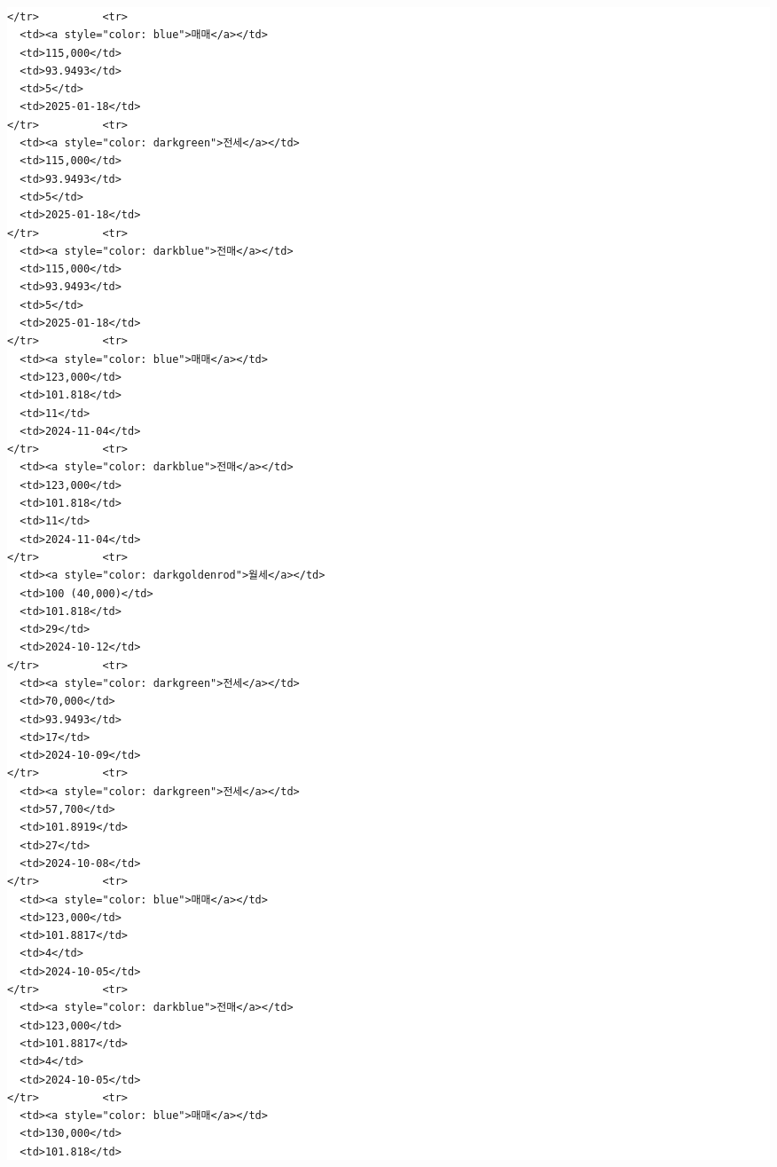     </tr>          <tr>
      <td><a style="color: blue">매매</a></td>
      <td>115,000</td>
      <td>93.9493</td>
      <td>5</td>
      <td>2025-01-18</td>
    </tr>          <tr>
      <td><a style="color: darkgreen">전세</a></td>
      <td>115,000</td>
      <td>93.9493</td>
      <td>5</td>
      <td>2025-01-18</td>
    </tr>          <tr>
      <td><a style="color: darkblue">전매</a></td>
      <td>115,000</td>
      <td>93.9493</td>
      <td>5</td>
      <td>2025-01-18</td>
    </tr>          <tr>
      <td><a style="color: blue">매매</a></td>
      <td>123,000</td>
      <td>101.818</td>
      <td>11</td>
      <td>2024-11-04</td>
    </tr>          <tr>
      <td><a style="color: darkblue">전매</a></td>
      <td>123,000</td>
      <td>101.818</td>
      <td>11</td>
      <td>2024-11-04</td>
    </tr>          <tr>
      <td><a style="color: darkgoldenrod">월세</a></td>
      <td>100 (40,000)</td>
      <td>101.818</td>
      <td>29</td>
      <td>2024-10-12</td>
    </tr>          <tr>
      <td><a style="color: darkgreen">전세</a></td>
      <td>70,000</td>
      <td>93.9493</td>
      <td>17</td>
      <td>2024-10-09</td>
    </tr>          <tr>
      <td><a style="color: darkgreen">전세</a></td>
      <td>57,700</td>
      <td>101.8919</td>
      <td>27</td>
      <td>2024-10-08</td>
    </tr>          <tr>
      <td><a style="color: blue">매매</a></td>
      <td>123,000</td>
      <td>101.8817</td>
      <td>4</td>
      <td>2024-10-05</td>
    </tr>          <tr>
      <td><a style="color: darkblue">전매</a></td>
      <td>123,000</td>
      <td>101.8817</td>
      <td>4</td>
      <td>2024-10-05</td>
    </tr>          <tr>
      <td><a style="color: blue">매매</a></td>
      <td>130,000</td>
      <td>101.818</td>